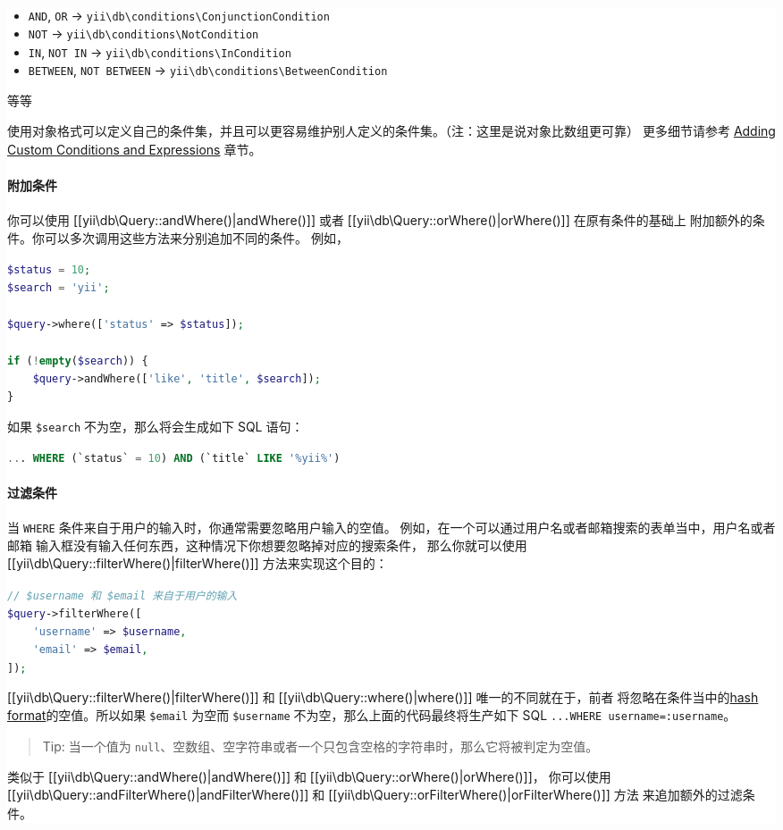 - `AND`, `OR` -> `yii\db\conditions\ConjunctionCondition`
- `NOT` -> `yii\db\conditions\NotCondition`
- `IN`, `NOT IN` -> `yii\db\conditions\InCondition`
- `BETWEEN`, `NOT BETWEEN` -> `yii\db\conditions\BetweenCondition`

等等

使用对象格式可以定义自己的条件集，并且可以更容易维护别人定义的条件集。（注：这里是说对象比数组更可靠）
更多细节请参考 [Adding Custom Conditions and Expressions](#adding-custom-conditions-and-expressions) 章节。


#### 附加条件 <span id="appending-conditions"></span>

你可以使用 [[yii\db\Query::andWhere()|andWhere()]] 或者 [[yii\db\Query::orWhere()|orWhere()]] 在原有条件的基础上
附加额外的条件。你可以多次调用这些方法来分别追加不同的条件。
例如，

```php
$status = 10;
$search = 'yii';

$query->where(['status' => $status]);

if (!empty($search)) {
    $query->andWhere(['like', 'title', $search]);
}
```

如果 `$search` 不为空，那么将会生成如下 SQL 语句：

```sql
... WHERE (`status` = 10) AND (`title` LIKE '%yii%')
```


#### 过滤条件 <span id="filter-conditions"></span>

当 `WHERE` 条件来自于用户的输入时，你通常需要忽略用户输入的空值。
例如，在一个可以通过用户名或者邮箱搜索的表单当中，用户名或者邮箱
输入框没有输入任何东西，这种情况下你想要忽略掉对应的搜索条件，
那么你就可以使用 [[yii\db\Query::filterWhere()|filterWhere()]] 方法来实现这个目的：

```php
// $username 和 $email 来自于用户的输入
$query->filterWhere([
    'username' => $username,
    'email' => $email,		
]);
```

[[yii\db\Query::filterWhere()|filterWhere()]] 和 [[yii\db\Query::where()|where()]] 唯一的不同就在于，前者
将忽略在条件当中的[hash format](#hash-format)的空值。所以如果 `$email` 为空而 `$username` 
不为空，那么上面的代码最终将生产如下 SQL `...WHERE username=:username`。 

> Tip: 当一个值为 `null`、空数组、空字符串或者一个只包含空格的字符串时，那么它将被判定为空值。

类似于 [[yii\db\Query::andWhere()|andWhere()]] 和 [[yii\db\Query::orWhere()|orWhere()]]，
你可以使用 [[yii\db\Query::andFilterWhere()|andFilterWhere()]] 和 [[yii\db\Query::orFilterWhere()|orFilterWhere()]] 方法
来追加额外的过滤条件。
